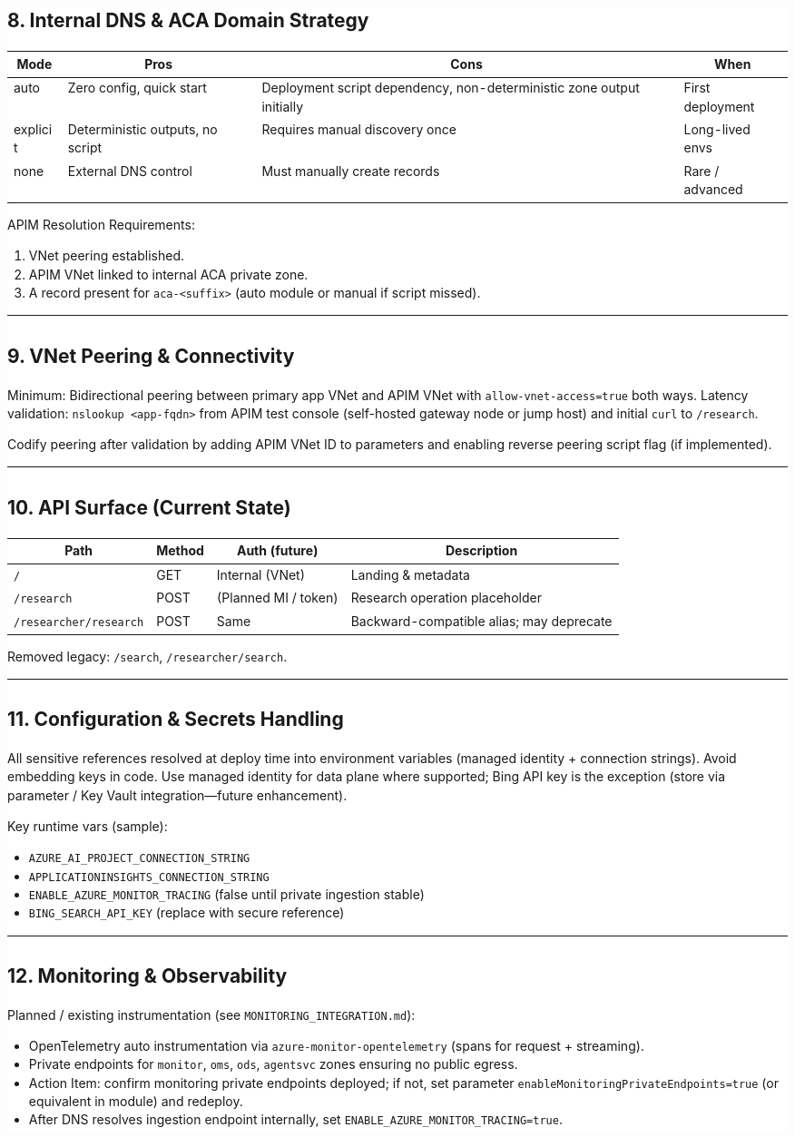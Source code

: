 ## 8. Internal DNS & ACA Domain Strategy
| Mode | Pros | Cons | When |
|------|------|------|------|
| auto | Zero config, quick start | Deployment script dependency, non-deterministic zone output initially | First deployment |
| explicit | Deterministic outputs, no script | Requires manual discovery once | Long-lived envs |
| none | External DNS control | Must manually create records | Rare / advanced |

APIM Resolution Requirements:
1. VNet peering established.
2. APIM VNet linked to internal ACA private zone.
3. A record present for `aca-<suffix>` (auto module or manual if script missed).

---
## 9. VNet Peering & Connectivity
Minimum: Bidirectional peering between primary app VNet and APIM VNet with `allow-vnet-access=true` both ways. Latency validation: `nslookup <app-fqdn>` from APIM test console (self-hosted gateway node or jump host) and initial `curl` to `/research`.

Codify peering after validation by adding APIM VNet ID to parameters and enabling reverse peering script flag (if implemented).

---
## 10. API Surface (Current State)
| Path | Method | Auth (future) | Description |
|------|--------|---------------|-------------|
| `/` | GET | Internal (VNet) | Landing & metadata |
| `/research` | POST | (Planned MI / token) | Research operation placeholder |
| `/researcher/research` | POST | Same | Backward-compatible alias; may deprecate |

Removed legacy: `/search`, `/researcher/search`.

---
## 11. Configuration & Secrets Handling
All sensitive references resolved at deploy time into environment variables (managed identity + connection strings). Avoid embedding keys in code. Use managed identity for data plane where supported; Bing API key is the exception (store via parameter / Key Vault integration—future enhancement).

Key runtime vars (sample):
- `AZURE_AI_PROJECT_CONNECTION_STRING`
- `APPLICATIONINSIGHTS_CONNECTION_STRING`
- `ENABLE_AZURE_MONITOR_TRACING` (false until private ingestion stable)
- `BING_SEARCH_API_KEY` (replace with secure reference)

---
## 12. Monitoring & Observability
Planned / existing instrumentation (see `MONITORING_INTEGRATION.md`):
- OpenTelemetry auto instrumentation via `azure-monitor-opentelemetry` (spans for request + streaming).
- Private endpoints for `monitor`, `oms`, `ods`, `agentsvc` zones ensuring no public egress.
- Action Item: confirm monitoring private endpoints deployed; if not, set parameter `enableMonitoringPrivateEndpoints=true` (or equivalent in module) and redeploy.
- After DNS resolves ingestion endpoint internally, set `ENABLE_AZURE_MONITOR_TRACING=true`.

